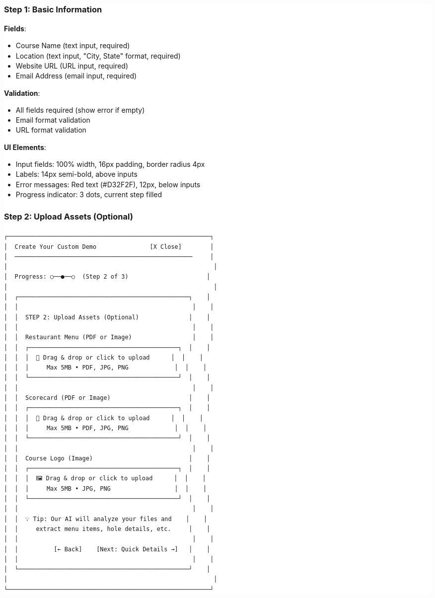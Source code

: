 ### Step 1: Basic Information

**Fields**:
- Course Name (text input, required)
- Location (text input, "City, State" format, required)
- Website URL (URL input, required)
- Email Address (email input, required)

**Validation**:
- All fields required (show error if empty)
- Email format validation
- URL format validation

**UI Elements**:
- Input fields: 100% width, 16px padding, border radius 4px
- Labels: 14px semi-bold, above inputs
- Error messages: Red text (#D32F2F), 12px, below inputs
- Progress indicator: 3 dots, current step filled

### Step 2: Upload Assets (Optional)

```
┌─────────────────────────────────────────────────────────┐
│  Create Your Custom Demo               [X Close]        │
│  ──────────────────────────────────────────────────     │
│                                                          │
│  Progress: ○──●──○  (Step 2 of 3)                      │
│                                                          │
│  ┌────────────────────────────────────────────────┐    │
│  │                                                 │    │
│  │  STEP 2: Upload Assets (Optional)              │    │
│  │                                                 │    │
│  │  Restaurant Menu (PDF or Image)                 │    │
│  │  ┌──────────────────────────────────────────┐  │    │
│  │  │  📄 Drag & drop or click to upload      │  │    │
│  │  │     Max 5MB • PDF, JPG, PNG             │  │    │
│  │  └──────────────────────────────────────────┘  │    │
│  │                                                 │    │
│  │  Scorecard (PDF or Image)                      │    │
│  │  ┌──────────────────────────────────────────┐  │    │
│  │  │  📄 Drag & drop or click to upload      │  │    │
│  │  │     Max 5MB • PDF, JPG, PNG             │  │    │
│  │  └──────────────────────────────────────────┘  │    │
│  │                                                 │    │
│  │  Course Logo (Image)                           │    │
│  │  ┌──────────────────────────────────────────┐  │    │
│  │  │  🖼️ Drag & drop or click to upload      │  │    │
│  │  │     Max 5MB • JPG, PNG                  │  │    │
│  │  └──────────────────────────────────────────┘  │    │
│  │                                                 │    │
│  │  💡 Tip: Our AI will analyze your files and    │    │
│  │     extract menu items, hole details, etc.     │    │
│  │                                                 │    │
│  │          [← Back]    [Next: Quick Details →]   │    │
│  │                                                 │    │
│  └────────────────────────────────────────────────┘    │
│                                                          │
└─────────────────────────────────────────────────────────┘
```
